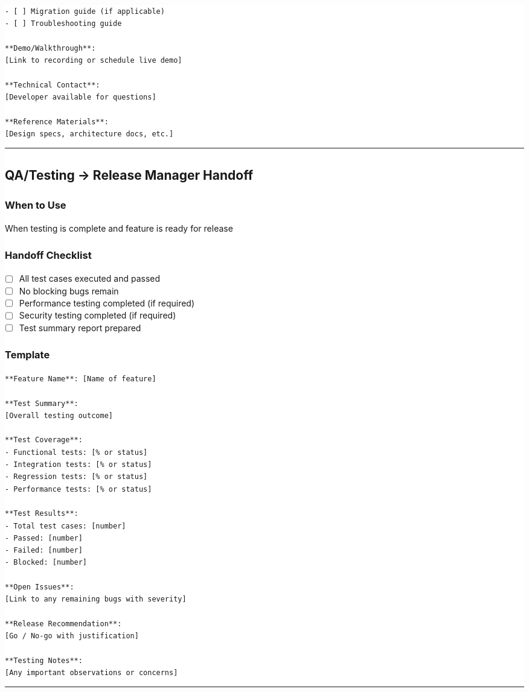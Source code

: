 ```
- [ ] Migration guide (if applicable)
- [ ] Troubleshooting guide

**Demo/Walkthrough**: 
[Link to recording or schedule live demo]

**Technical Contact**: 
[Developer available for questions]

**Reference Materials**: 
[Design specs, architecture docs, etc.]
```

---

## QA/Testing → Release Manager Handoff

### When to Use
When testing is complete and feature is ready for release

### Handoff Checklist
- [ ] All test cases executed and passed
- [ ] No blocking bugs remain
- [ ] Performance testing completed (if required)
- [ ] Security testing completed (if required)
- [ ] Test summary report prepared

### Template
```
**Feature Name**: [Name of feature]

**Test Summary**: 
[Overall testing outcome]

**Test Coverage**: 
- Functional tests: [% or status]
- Integration tests: [% or status]
- Regression tests: [% or status]
- Performance tests: [% or status]

**Test Results**: 
- Total test cases: [number]
- Passed: [number]
- Failed: [number]
- Blocked: [number]

**Open Issues**: 
[Link to any remaining bugs with severity]

**Release Recommendation**: 
[Go / No-go with justification]

**Testing Notes**: 
[Any important observations or concerns]
```

---